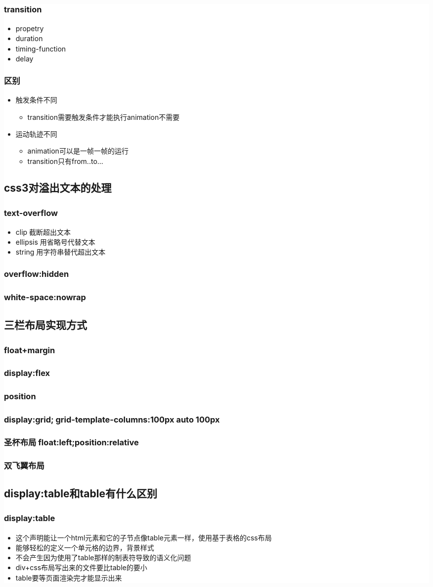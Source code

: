 ### transition

- propetry
- duration
- timing-function
- delay

### 区别

- 触发条件不同

	- transition需要触发条件才能执行animation不需要

- 运动轨迹不同

	- animation可以是一帧一帧的运行
	- transition只有from..to...

## css3对溢出文本的处理

### text-overflow

- clip 截断超出文本
- ellipsis 用省略号代替文本
- string 用字符串替代超出文本

### overflow:hidden

### white-space:nowrap

## 三栏布局实现方式

### float+margin

### display:flex

### position

### display:grid; grid-template-columns:100px auto 100px

### 圣杯布局 float:left;position:relative

### 双飞翼布局

## display:table和table有什么区别

### display:table

- 这个声明能让一个html元素和它的子节点像table元素一样，使用基于表格的css布局
- 能够轻松的定义一个单元格的边界，背景样式
- 不会产生因为使用了table那样的制表符导致的语义化问题
- div+css布局写出来的文件要比table的要小
- table要等页面渲染完才能显示出来
